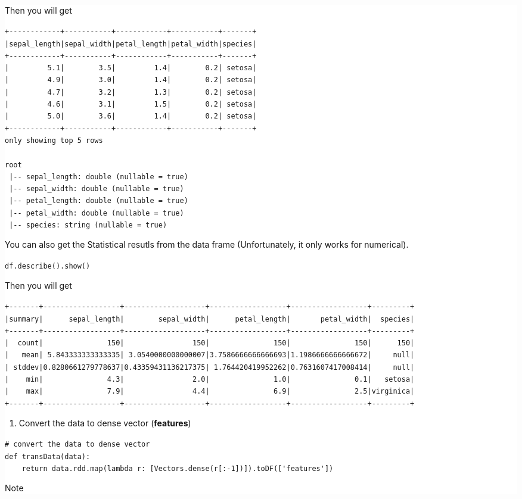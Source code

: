 Then you will get

```
+------------+-----------+------------+-----------+-------+
|sepal_length|sepal_width|petal_length|petal_width|species|
+------------+-----------+------------+-----------+-------+
|         5.1|        3.5|         1.4|        0.2| setosa|
|         4.9|        3.0|         1.4|        0.2| setosa|
|         4.7|        3.2|         1.3|        0.2| setosa|
|         4.6|        3.1|         1.5|        0.2| setosa|
|         5.0|        3.6|         1.4|        0.2| setosa|
+------------+-----------+------------+-----------+-------+
only showing top 5 rows

root
 |-- sepal_length: double (nullable = true)
 |-- sepal_width: double (nullable = true)
 |-- petal_length: double (nullable = true)
 |-- petal_width: double (nullable = true)
 |-- species: string (nullable = true)

```

You can also get the Statistical resutls from the data frame (Unfortunately, it only works for numerical).

```
df.describe().show()

```

Then you will get

```
+-------+------------------+-------------------+------------------+------------------+---------+
|summary|      sepal_length|        sepal_width|      petal_length|       petal_width|  species|
+-------+------------------+-------------------+------------------+------------------+---------+
|  count|               150|                150|               150|               150|      150|
|   mean| 5.843333333333335| 3.0540000000000007|3.7586666666666693|1.1986666666666672|     null|
| stddev|0.8280661279778637|0.43359431136217375| 1.764420419952262|0.7631607417008414|     null|
|    min|               4.3|                2.0|               1.0|               0.1|   setosa|
|    max|               7.9|                4.4|               6.9|               2.5|virginica|
+-------+------------------+-------------------+------------------+------------------+---------+

```

1.  Convert the data to dense vector (**features**)

```
# convert the data to dense vector
def transData(data):
    return data.rdd.map(lambda r: [Vectors.dense(r[:-1])]).toDF(['features'])

```

Note
